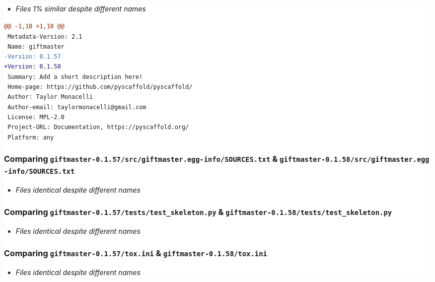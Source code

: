  * *Files 1% similar despite different names*

```diff
@@ -1,10 +1,10 @@
 Metadata-Version: 2.1
 Name: giftmaster
-Version: 0.1.57
+Version: 0.1.58
 Summary: Add a short description here!
 Home-page: https://github.com/pyscaffold/pyscaffold/
 Author: Taylor Monacelli
 Author-email: taylormonacelli@gmail.com
 License: MPL-2.0
 Project-URL: Documentation, https://pyscaffold.org/
 Platform: any
```

### Comparing `giftmaster-0.1.57/src/giftmaster.egg-info/SOURCES.txt` & `giftmaster-0.1.58/src/giftmaster.egg-info/SOURCES.txt`

 * *Files identical despite different names*

### Comparing `giftmaster-0.1.57/tests/test_skeleton.py` & `giftmaster-0.1.58/tests/test_skeleton.py`

 * *Files identical despite different names*

### Comparing `giftmaster-0.1.57/tox.ini` & `giftmaster-0.1.58/tox.ini`

 * *Files identical despite different names*

